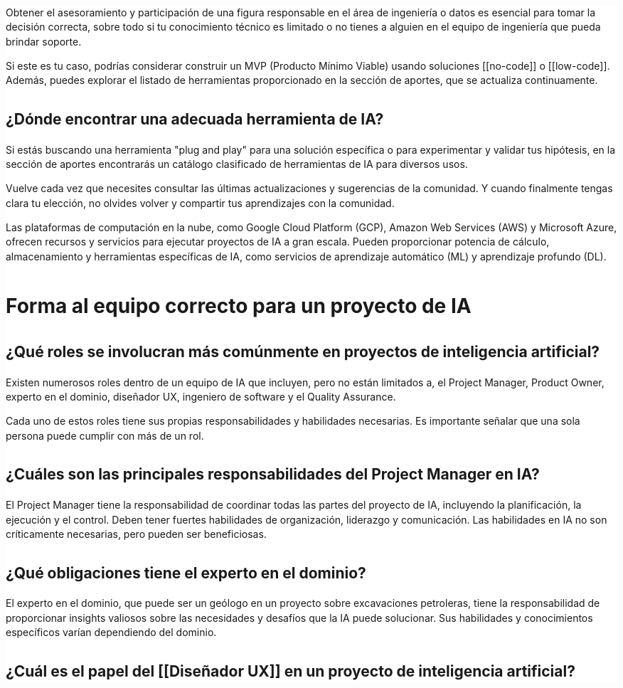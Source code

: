Obtener el asesoramiento y participación de una figura responsable en el área de ingeniería o datos es esencial para tomar la decisión correcta, sobre todo si tu conocimiento técnico es limitado o no tienes a alguien en el equipo de ingeniería que pueda brindar soporte.

Si este es tu caso, podrías considerar construir un MVP (Producto Mínimo Viable) usando soluciones [[no-code]] o [[low-code]]. Además, puedes explorar el listado de herramientas proporcionado en la sección de aportes, que se actualiza continuamente.

## ¿Dónde encontrar una adecuada herramienta de IA?

Si estás buscando una herramienta "plug and play" para una solución específica o para experimentar y validar tus hipótesis, en la sección de aportes encontrarás un catálogo clasificado de herramientas de IA para diversos usos.

Vuelve cada vez que necesites consultar las últimas actualizaciones y sugerencias de la comunidad. Y cuando finalmente tengas clara tu elección, no olvides volver y compartir tus aprendizajes con la comunidad.

Las plataformas de computación en la nube, como Google Cloud Platform (GCP), Amazon Web Services (AWS) y Microsoft Azure, ofrecen recursos y servicios para ejecutar proyectos de IA a gran escala. Pueden proporcionar potencia de cálculo, almacenamiento y herramientas específicas de IA, como servicios de aprendizaje automático (ML) y aprendizaje profundo (DL).

# Forma al equipo correcto para un proyecto de IA

## ¿Qué roles se involucran más comúnmente en proyectos de inteligencia artificial?

Existen numerosos roles dentro de un equipo de IA que incluyen, pero no están limitados a, el Project Manager, Product Owner, experto en el dominio, diseñador UX, ingeniero de software y el Quality Assurance.

Cada uno de estos roles tiene sus propias responsabilidades y habilidades necesarias. Es importante señalar que una sola persona puede cumplir con más de un rol.

## ¿Cuáles son las principales responsabilidades del Project Manager en IA?

El Project Manager tiene la responsabilidad de coordinar todas las partes del proyecto de IA, incluyendo la planificación, la ejecución y el control. Deben tener fuertes habilidades de organización, liderazgo y comunicación. Las habilidades en IA no son críticamente necesarias, pero pueden ser beneficiosas.

## ¿Qué obligaciones tiene el experto en el dominio?

El experto en el dominio, que puede ser un geólogo en un proyecto sobre excavaciones petroleras, tiene la responsabilidad de proporcionar insights valiosos sobre las necesidades y desafíos que la IA puede solucionar. Sus habilidades y conocimientos específicos varían dependiendo del dominio.

## ¿Cuál es el papel del [[Diseñador UX]] en un proyecto de inteligencia artificial?
